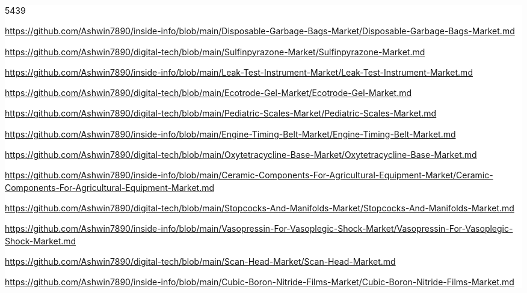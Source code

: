 5439</p><p><a href="https://github.com/Ashwin7890/inside-info/blob/main/Disposable-Garbage-Bags-Market/Disposable-Garbage-Bags-Market.md">https://github.com/Ashwin7890/inside-info/blob/main/Disposable-Garbage-Bags-Market/Disposable-Garbage-Bags-Market.md</a></p><p><a href="https://github.com/Ashwin7890/digital-tech/blob/main/Sulfinpyrazone-Market/Sulfinpyrazone-Market.md">https://github.com/Ashwin7890/digital-tech/blob/main/Sulfinpyrazone-Market/Sulfinpyrazone-Market.md</a></p><p><a href="https://github.com/Ashwin7890/inside-info/blob/main/Leak-Test-Instrument-Market/Leak-Test-Instrument-Market.md">https://github.com/Ashwin7890/inside-info/blob/main/Leak-Test-Instrument-Market/Leak-Test-Instrument-Market.md</a></p><p><a href="https://github.com/Ashwin7890/digital-tech/blob/main/Ecotrode-Gel-Market/Ecotrode-Gel-Market.md">https://github.com/Ashwin7890/digital-tech/blob/main/Ecotrode-Gel-Market/Ecotrode-Gel-Market.md</a></p><p><a href="https://github.com/Ashwin7890/digital-tech/blob/main/Pediatric-Scales-Market/Pediatric-Scales-Market.md">https://github.com/Ashwin7890/digital-tech/blob/main/Pediatric-Scales-Market/Pediatric-Scales-Market.md</a></p><p><a href="https://github.com/Ashwin7890/inside-info/blob/main/Engine-Timing-Belt-Market/Engine-Timing-Belt-Market.md">https://github.com/Ashwin7890/inside-info/blob/main/Engine-Timing-Belt-Market/Engine-Timing-Belt-Market.md</a></p><p><a href="https://github.com/Ashwin7890/digital-tech/blob/main/Oxytetracycline-Base-Market/Oxytetracycline-Base-Market.md">https://github.com/Ashwin7890/digital-tech/blob/main/Oxytetracycline-Base-Market/Oxytetracycline-Base-Market.md</a></p><p><a href="https://github.com/Ashwin7890/inside-info/blob/main/Ceramic-Components-For-Agricultural-Equipment-Market/Ceramic-Components-For-Agricultural-Equipment-Market.md">https://github.com/Ashwin7890/inside-info/blob/main/Ceramic-Components-For-Agricultural-Equipment-Market/Ceramic-Components-For-Agricultural-Equipment-Market.md</a></p><p><a href="https://github.com/Ashwin7890/digital-tech/blob/main/Stopcocks-And-Manifolds-Market/Stopcocks-And-Manifolds-Market.md">https://github.com/Ashwin7890/digital-tech/blob/main/Stopcocks-And-Manifolds-Market/Stopcocks-And-Manifolds-Market.md</a></p><p><a href="https://github.com/Ashwin7890/inside-info/blob/main/Vasopressin-For-Vasoplegic-Shock-Market/Vasopressin-For-Vasoplegic-Shock-Market.md">https://github.com/Ashwin7890/inside-info/blob/main/Vasopressin-For-Vasoplegic-Shock-Market/Vasopressin-For-Vasoplegic-Shock-Market.md</a></p><p><a href="https://github.com/Ashwin7890/digital-tech/blob/main/Scan-Head-Market/Scan-Head-Market.md">https://github.com/Ashwin7890/digital-tech/blob/main/Scan-Head-Market/Scan-Head-Market.md</a></p><p><a href="https://github.com/Ashwin7890/inside-info/blob/main/Cubic-Boron-Nitride-Films-Market/Cubic-Boron-Nitride-Films-Market.md">https://github.com/Ashwin7890/inside-info/blob/main/Cubic-Boron-Nitride-Films-Market/Cubic-Boron-Nitride-Films-Market.md</a></p>
